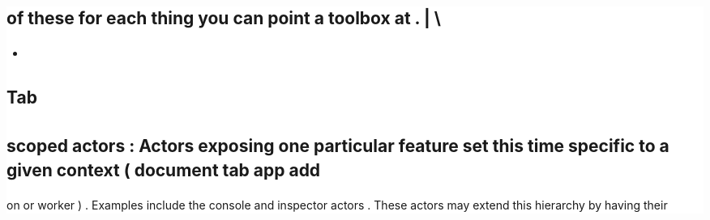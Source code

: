 of
these
for
each
thing
you
can
point
a
toolbox
at
.
|
\
-
-
>
Tab
-
scoped
actors
:
Actors
exposing
one
particular
feature
set
this
time
specific
to
a
given
context
(
document
tab
app
add
-
on
or
worker
)
.
Examples
include
the
console
and
inspector
actors
.
These
actors
may
extend
this
hierarchy
by
having
their